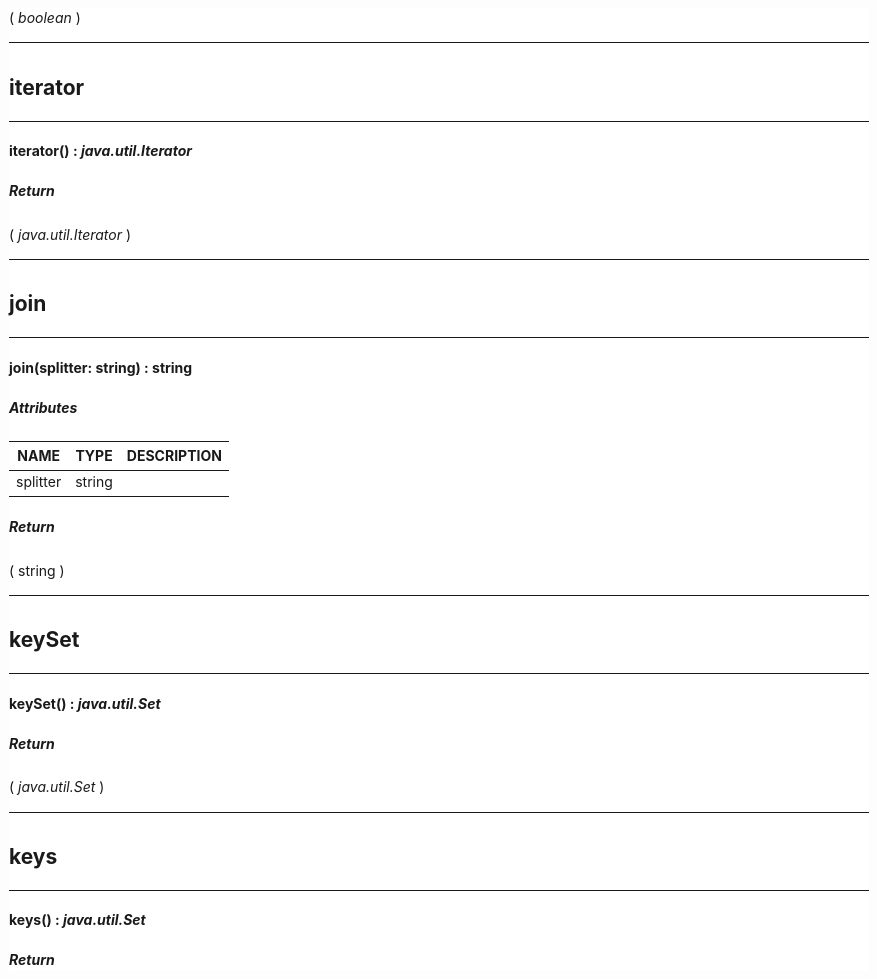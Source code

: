 ( _boolean_ )


---

## iterator

---

#### iterator() : _java.util.Iterator_
##### Return

( _java.util.Iterator_ )


---

## join

---

#### join(splitter: string) : string
##### Attributes

| NAME | TYPE | DESCRIPTION |
|---|---|---|
| splitter | string |   |

##### Return

( string )


---

## keySet

---

#### keySet() : _java.util.Set_
##### Return

( _java.util.Set_ )


---

## keys

---

#### keys() : _java.util.Set_
##### Return
